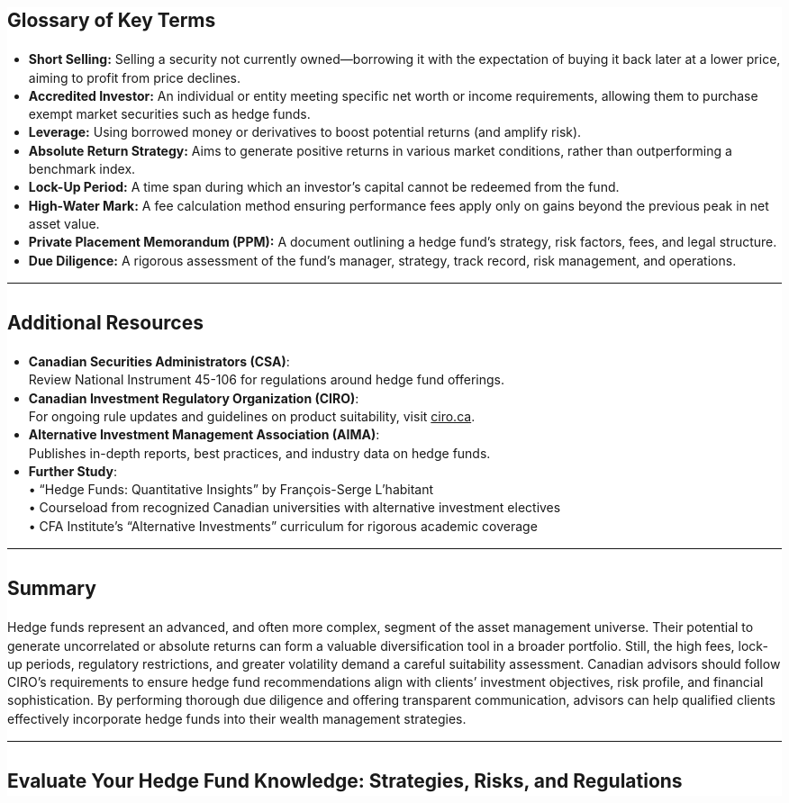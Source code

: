 
## Glossary of Key Terms

- **Short Selling:** Selling a security not currently owned—borrowing it with the expectation of buying it back later at a lower price, aiming to profit from price declines.  
- **Accredited Investor:** An individual or entity meeting specific net worth or income requirements, allowing them to purchase exempt market securities such as hedge funds.  
- **Leverage:** Using borrowed money or derivatives to boost potential returns (and amplify risk).  
- **Absolute Return Strategy:** Aims to generate positive returns in various market conditions, rather than outperforming a benchmark index.  
- **Lock-Up Period:** A time span during which an investor’s capital cannot be redeemed from the fund.  
- **High-Water Mark:** A fee calculation method ensuring performance fees apply only on gains beyond the previous peak in net asset value.  
- **Private Placement Memorandum (PPM):** A document outlining a hedge fund’s strategy, risk factors, fees, and legal structure.  
- **Due Diligence:** A rigorous assessment of the fund’s manager, strategy, track record, risk management, and operations.

---

## Additional Resources

- **Canadian Securities Administrators (CSA)**:  
  Review National Instrument 45-106 for regulations around hedge fund offerings.  
- **Canadian Investment Regulatory Organization (CIRO)**:  
  For ongoing rule updates and guidelines on product suitability, visit [ciro.ca](https://www.ciro.ca).  
- **Alternative Investment Management Association (AIMA)**:  
  Publishes in-depth reports, best practices, and industry data on hedge funds.  
- **Further Study**:  
  • “Hedge Funds: Quantitative Insights” by François-Serge L’habitant  
  • Courseload from recognized Canadian universities with alternative investment electives  
  • CFA Institute’s “Alternative Investments” curriculum for rigorous academic coverage  

---

## Summary

Hedge funds represent an advanced, and often more complex, segment of the asset management universe. Their potential to generate uncorrelated or absolute returns can form a valuable diversification tool in a broader portfolio. Still, the high fees, lock-up periods, regulatory restrictions, and greater volatility demand a careful suitability assessment. Canadian advisors should follow CIRO’s requirements to ensure hedge fund recommendations align with clients’ investment objectives, risk profile, and financial sophistication. By performing thorough due diligence and offering transparent communication, advisors can help qualified clients effectively incorporate hedge funds into their wealth management strategies.

---

## Evaluate Your Hedge Fund Knowledge: Strategies, Risks, and Regulations
